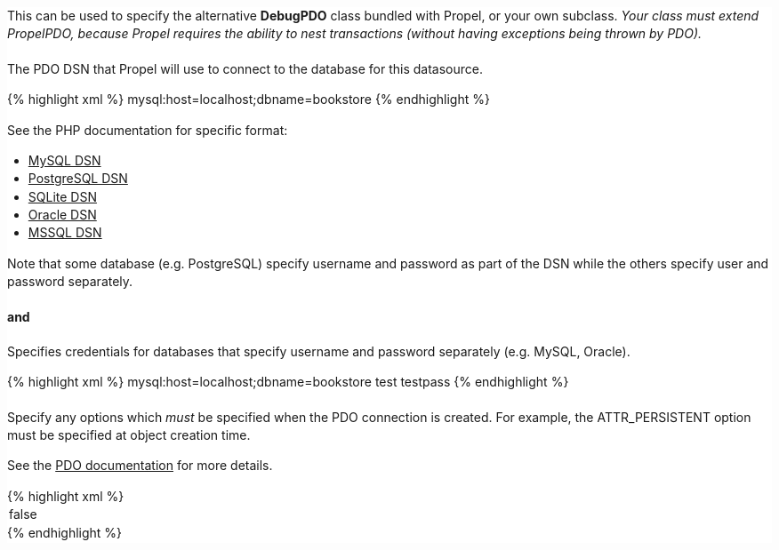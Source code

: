 This can be used to specify the alternative **DebugPDO** class bundled with Propel, or your own subclass.  _Your class must extend PropelPDO, because Propel requires the ability to nest transactions (without having exceptions being thrown by PDO)._

#### <dsn> ####

The PDO DSN that Propel will use to connect to the database for this datasource.

{% highlight xml %}
<config>
 <propel>
  <datasources>
   <datasource>
    <connection>
     <dsn>mysql:host=localhost;dbname=bookstore</dsn>
{% endhighlight %}

See the PHP documentation for specific format:
 * [MySQL DSN](http://www.php.net/manual/en/ref.pdo-mysql.connection.php)
 * [PostgreSQL DSN](http://github.com/seven1m/trac_wiki_to_github)
 * [SQLite DSN](http://www.php.net/manual/en/ref.pdo-sqlite.connection.php)
 * [Oracle DSN](http://www.php.net/manual/en/ref.pdo-oci.connection.php)
 * [MSSQL DSN](http://www.php.net/manual/en/ref.pdo-dblib.connection.php)

Note that some database (e.g. PostgreSQL) specify username and password as part of the DSN while the others specify user and password separately.

#### <user> and <password> ####

Specifies credentials for databases that specify username and password separately (e.g. MySQL, Oracle).

{% highlight xml %}
<config>
 <propel>
  <datasources>
   <datasource>
    <connection>
     <dsn>mysql:host=localhost;dbname=bookstore</dsn>
     <user>test</user>
     <password>testpass</password>
{% endhighlight %}

#### <options> ####

Specify any options which _must_ be specified when the PDO connection is created.  For example, the ATTR_PERSISTENT option must be specified at object creation time.

See the [PDO documentation](http://www.php.net/pdo) for more details.

{% highlight xml %}
<config>
 <propel>
  <datasources>
   <datasource>
    <connection>
     <!-- ... -->
     <options>
      <option id="ATTR_PERSISTENT">false</option>
     </options>
{% endhighlight %}
